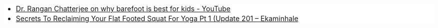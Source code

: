 - [Dr. Rangan Chatterjee on why barefoot is best for kids - YouTube](https://www.youtube.com/watch?v=OnVQCjYzYuQ&feature=share)
- [Secrets To Reclaiming Your Flat Footed Squat For Yoga Pt 1 (Update 201 – Ekaminhale](https://ekaminhale.com/blogs/news/the-secret-to-reclaiming-your-flat-footed-squat)


